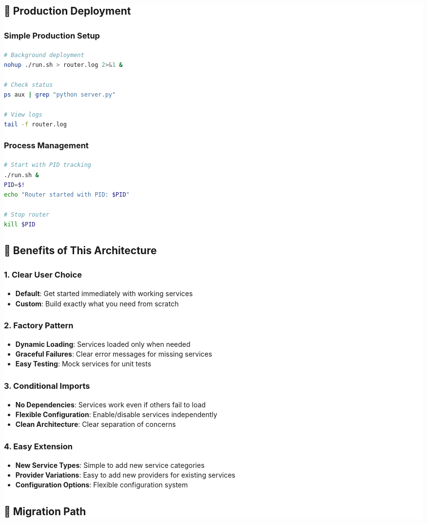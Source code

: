 ## 🚀 Production Deployment

### Simple Production Setup
```bash
# Background deployment
nohup ./run.sh > router.log 2>&1 &

# Check status
ps aux | grep "python server.py"

# View logs
tail -f router.log
```

### Process Management
```bash
# Start with PID tracking
./run.sh &
PID=$!
echo "Router started with PID: $PID"

# Stop router
kill $PID
```

## 🎯 Benefits of This Architecture

### 1. **Clear User Choice**
- **Default**: Get started immediately with working services
- **Custom**: Build exactly what you need from scratch

### 2. **Factory Pattern**
- **Dynamic Loading**: Services loaded only when needed
- **Graceful Failures**: Clear error messages for missing services
- **Easy Testing**: Mock services for unit tests

### 3. **Conditional Imports**
- **No Dependencies**: Services work even if others fail to load
- **Flexible Configuration**: Enable/disable services independently
- **Clean Architecture**: Clear separation of concerns

### 4. **Easy Extension**
- **New Service Types**: Simple to add new service categories
- **Provider Variations**: Easy to add new providers for existing services
- **Configuration Options**: Flexible configuration system

## 🔄 Migration Path
